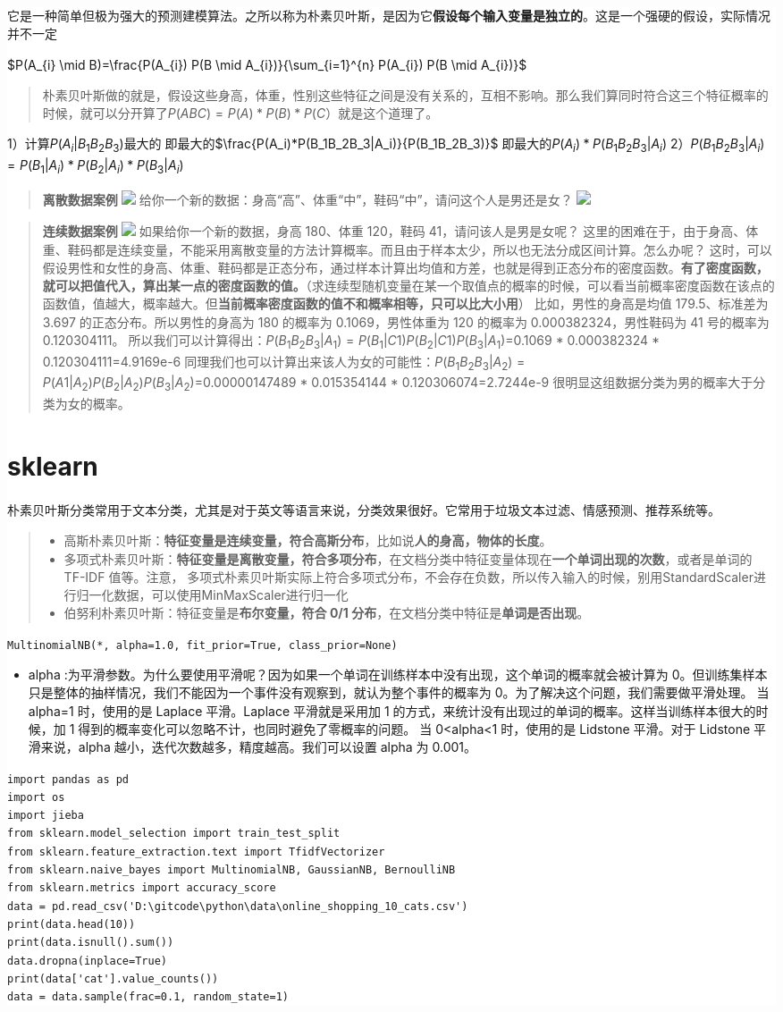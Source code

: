 它是一种简单但极为强大的预测建模算法。之所以称为朴素贝叶斯，是因为它**假设每个输入变量是独立的**。这是一个强硬的假设，实际情况并不一定

$P(A_{i} \mid B)=\frac{P(A_{i}) P(B \mid A_{i})}{\sum_{i=1}^{n} P(A_{i}) P(B \mid A_{i})}$

>朴素贝叶斯做的就是，假设这些身高，体重，性别这些特征之间是没有关系的，互相不影响。那么我们算同时符合这三个特征概率的时候，就可以分开算了$P(ABC) = P(A)* P(B)* P(C）$就是这个道理了。

1）计算$P(A_i|B_1B_2B_3)$最大的
即最大的$\frac{P(A_i)*P(B_1B_2B_3|A_i)}{P(B_1B_2B_3)}$
即最大的$P(A_i)*P(B_1B_2B_3|A_i)$
2）$P(B_1B_2B_3|A_i)=P(B_1|A_i)*P(B_2|A_i)*P(B_3|A_i)$


>**离散数据案例**
![](https://upload-images.jianshu.io/upload_images/18339009-1fe07ed7d3209c24.png?imageMogr2/auto-orient/strip%7CimageView2/2/w/1240)
给你一个新的数据：身高“高”、体重“中”，鞋码“中”，请问这个人是男还是女？
![](https://upload-images.jianshu.io/upload_images/18339009-e1838acfcf9caec6.png?imageMogr2/auto-orient/strip%7CimageView2/2/w/1240)


>**连续数据案例**
![](https://upload-images.jianshu.io/upload_images/18339009-c5fd9b64c168837d.png?imageMogr2/auto-orient/strip%7CimageView2/2/w/1240)
如果给你一个新的数据，身高 180、体重 120，鞋码 41，请问该人是男是女呢？
这里的困难在于，由于身高、体重、鞋码都是连续变量，不能采用离散变量的方法计算概率。而且由于样本太少，所以也无法分成区间计算。怎么办呢？
这时，可以假设男性和女性的身高、体重、鞋码都是正态分布，通过样本计算出均值和方差，也就是得到正态分布的密度函数。**有了密度函数，就可以把值代入，算出某一点的密度函数的值。**（求连续型随机变量在某一个取值点的概率的时候，可以看当前概率密度函数在该点的函数值，值越大，概率越大。但**当前概率密度函数的值不和概率相等，只可以比大小用**）
比如，男性的身高是均值 179.5、标准差为 3.697 的正态分布。所以男性的身高为 180 的概率为 0.1069，男性体重为 120 的概率为 0.000382324，男性鞋码为 41 号的概率为 0.120304111。
所以我们可以计算得出：$P(B_1B_2B_3|A_1)=P(B_1|C1)P(B_2|C1)P(B_3|A_1)$=0.1069 * 0.000382324 * 0.120304111=4.9169e-6
同理我们也可以计算出来该人为女的可能性：$P(B_1B_2B_3|A_2)=P(A1|A_2)P(B_2|A_2)P(B_3|A_2)$=0.00000147489 * 0.015354144 * 0.120306074=2.7244e-9
很明显这组数据分类为男的概率大于分类为女的概率。

# sklearn

朴素贝叶斯分类常用于文本分类，尤其是对于英文等语言来说，分类效果很好。它常用于垃圾文本过滤、情感预测、推荐系统等。

>- 高斯朴素贝叶斯：**特征变量是连续变量，符合高斯分布**，比如说**人的身高，物体的长度**。
>- 多项式朴素贝叶斯：**特征变量是离散变量，符合多项分布**，在文档分类中特征变量体现在**一个单词出现的次数**，或者是单词的 TF-IDF 值等。注意， 多项式朴素贝叶斯实际上符合多项式分布，不会存在负数，所以传入输入的时候，别用StandardScaler进行归一化数据，可以使用MinMaxScaler进行归一化
>- 伯努利朴素贝叶斯：特征变量是**布尔变量，符合 0/1 分布**，在文档分类中特征是**单词是否出现**。



```MultinomialNB(*, alpha=1.0, fit_prior=True, class_prior=None)```
- alpha :为平滑参数。为什么要使用平滑呢？因为如果一个单词在训练样本中没有出现，这个单词的概率就会被计算为 0。但训练集样本只是整体的抽样情况，我们不能因为一个事件没有观察到，就认为整个事件的概率为 0。为了解决这个问题，我们需要做平滑处理。
当 alpha=1 时，使用的是 Laplace 平滑。Laplace 平滑就是采用加 1 的方式，来统计没有出现过的单词的概率。这样当训练样本很大的时候，加 1 得到的概率变化可以忽略不计，也同时避免了零概率的问题。
当 0<alpha<1 时，使用的是 Lidstone 平滑。对于 Lidstone 平滑来说，alpha 越小，迭代次数越多，精度越高。我们可以设置 alpha 为 0.001。

```
import pandas as pd
import os
import jieba
from sklearn.model_selection import train_test_split
from sklearn.feature_extraction.text import TfidfVectorizer
from sklearn.naive_bayes import MultinomialNB, GaussianNB, BernoulliNB
from sklearn.metrics import accuracy_score
data = pd.read_csv('D:\gitcode\python\data\online_shopping_10_cats.csv')
print(data.head(10))
print(data.isnull().sum())
data.dropna(inplace=True)
print(data['cat'].value_counts())
data = data.sample(frac=0.1, random_state=1)
